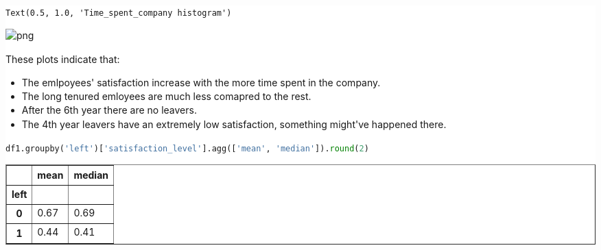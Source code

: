 

    Text(0.5, 1.0, 'Time_spent_company histogram')




    
![png](output_51_1.png)
    


These plots indicate that:
* The emlpoyees' satisfaction increase with the more time spent in the company.
* The long tenured emloyees are much less comapred to the rest.
* After the 6th year there are no leavers.
* The 4th year leavers have an extremely low satisfaction, something might've happened there. 


```python
df1.groupby('left')['satisfaction_level'].agg(['mean', 'median']).round(2)
```




<div>
<style scoped>
    .dataframe tbody tr th:only-of-type {
        vertical-align: middle;
    }

    .dataframe tbody tr th {
        vertical-align: top;
    }

    .dataframe thead th {
        text-align: right;
    }
</style>
<table border="1" class="dataframe">
  <thead>
    <tr style="text-align: right;">
      <th></th>
      <th>mean</th>
      <th>median</th>
    </tr>
    <tr>
      <th>left</th>
      <th></th>
      <th></th>
    </tr>
  </thead>
  <tbody>
    <tr>
      <th>0</th>
      <td>0.67</td>
      <td>0.69</td>
    </tr>
    <tr>
      <th>1</th>
      <td>0.44</td>
      <td>0.41</td>
    </tr>
  </tbody>
</table>
</div>
